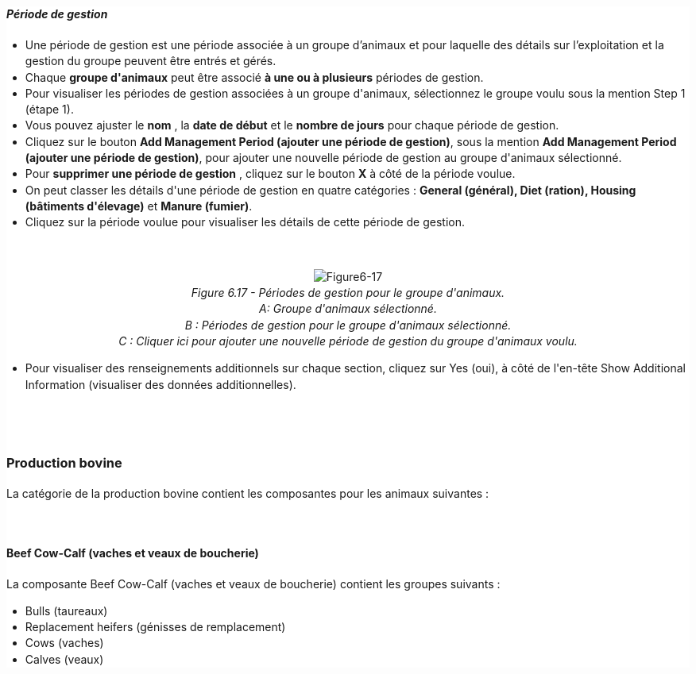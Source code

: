 #### _Période de gestion_

- Une période de gestion est une période associée à un groupe d’animaux et pour laquelle des détails sur l’exploitation et la gestion du groupe peuvent être entrés et gérés.
- Chaque **groupe d'animaux** peut être associé **à une ou à plusieurs** périodes de gestion.
- Pour visualiser les périodes de gestion associées à un groupe d'animaux, sélectionnez le groupe voulu sous la mention Step 1 (étape 1).
- Vous pouvez ajuster le **nom** , la **date de début** et le **nombre de jours** pour chaque période de gestion.
- Cliquez sur le bouton **Add Management Period (ajouter une période de gestion)**, sous la mention **Add Management Period (ajouter une période de gestion)**, pour ajouter une nouvelle période de gestion au groupe d'animaux sélectionné.
- Pour **supprimer une période de gestion** , cliquez sur le bouton **X** à côté de la période voulue.
- On peut classer les détails d'une période de gestion en quatre catégories : **General (général), Diet (ration), Housing (bâtiments d'élevage)** et **Manure (fumier)**.
- Cliquez sur la période voulue pour visualiser les détails de cette période de gestion.

<br>
<p align="center">
 <img src="../../Images/UserGuide/fr/chapter6/figure6-17.png" alt="Figure6-17" width=""/>
    <br>
    <em>
		Figure 6.17 - Périodes de gestion pour le groupe d'animaux. 
		<br>
		A: Groupe d'animaux sélectionné. 
		<br>
		B : Périodes de gestion pour le groupe d'animaux sélectionné.
		<br>
		C : Cliquer ici pour ajouter une nouvelle période de gestion du groupe d'animaux voulu.
	</em>
</p>

- Pour visualiser des renseignements additionnels sur chaque section, cliquez sur Yes (oui), à côté de l'en-tête Show Additional Information (visualiser des données additionnelles).

<br>
<br>

### Production bovine

La catégorie de la production bovine contient les composantes pour les animaux suivantes :

<br>

#### Beef Cow-Calf (vaches et veaux de boucherie)

La composante Beef Cow-Calf (vaches et veaux de boucherie) contient les groupes suivants :

- Bulls (taureaux)
- Replacement heifers (génisses de remplacement)
- Cows (vaches)
- Calves (veaux)

